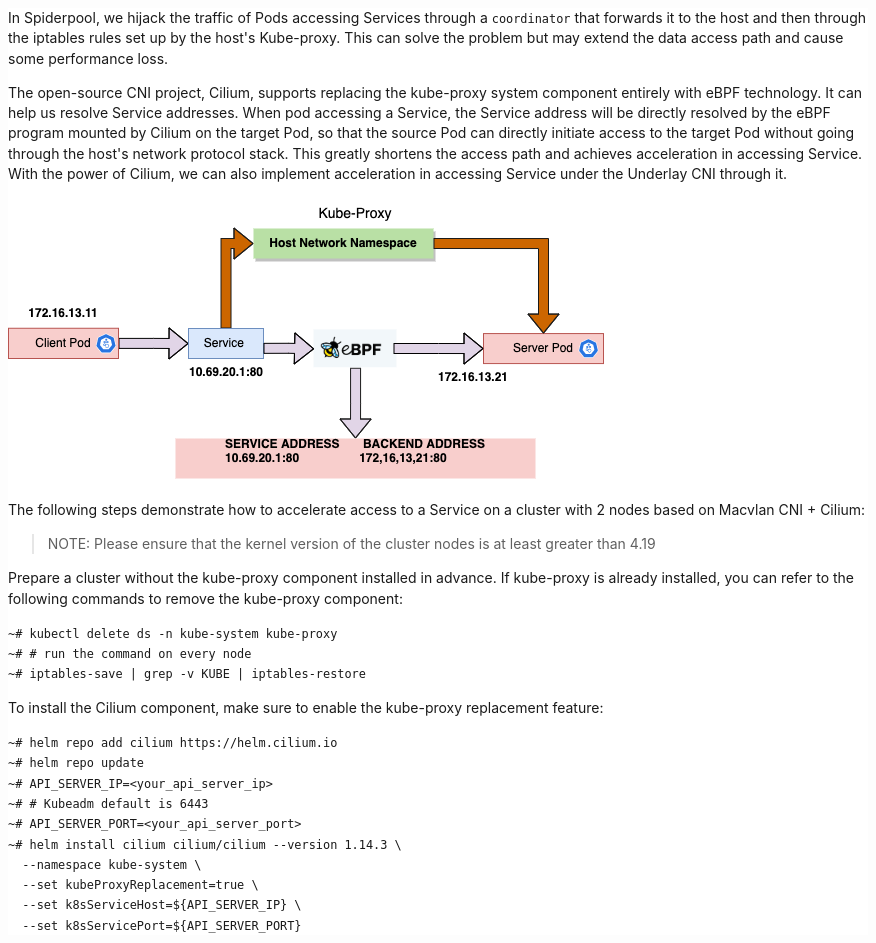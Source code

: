 In Spiderpool, we hijack the traffic of Pods accessing Services through a `coordinator` that forwards it to the host and then through the iptables rules set up by the host's Kube-proxy.
This can solve the problem but may extend the data access path and cause some performance loss.

The open-source CNI project, Cilium, supports replacing the kube-proxy system component entirely with eBPF technology. It can help us resolve Service addresses. When pod accessing a Service,
the Service address will be directly resolved by the eBPF program mounted by Cilium on the target Pod, so that the source Pod can directly initiate access to the target Pod without going through 
the host's network protocol stack. This greatly shortens the access path and achieves acceleration in accessing Service. With the power of Cilium, we can also implement acceleration in accessing Service 
under the Underlay CNI through it.

![cilium_kube_proxy](../images/withou_kube_proxy.png)

The following steps demonstrate how to accelerate access to a Service on a cluster with 2 nodes based on Macvlan CNI + Cilium:

> NOTE: Please ensure that the kernel version of the cluster nodes is at least greater than 4.19

Prepare a cluster without the kube-proxy component installed in advance. If kube-proxy is already installed, you can refer to the following commands to remove the kube-proxy component:

```shell
~# kubectl delete ds -n kube-system kube-proxy
~# # run the command on every node
~# iptables-save | grep -v KUBE | iptables-restore
```

To install the Cilium component, make sure to enable the kube-proxy replacement feature:


```shell
~# helm repo add cilium https://helm.cilium.io
~# helm repo update
~# API_SERVER_IP=<your_api_server_ip>
~# # Kubeadm default is 6443
~# API_SERVER_PORT=<your_api_server_port>
~# helm install cilium cilium/cilium --version 1.14.3 \
  --namespace kube-system \
  --set kubeProxyReplacement=true \
  --set k8sServiceHost=${API_SERVER_IP} \
  --set k8sServicePort=${API_SERVER_PORT}
```
